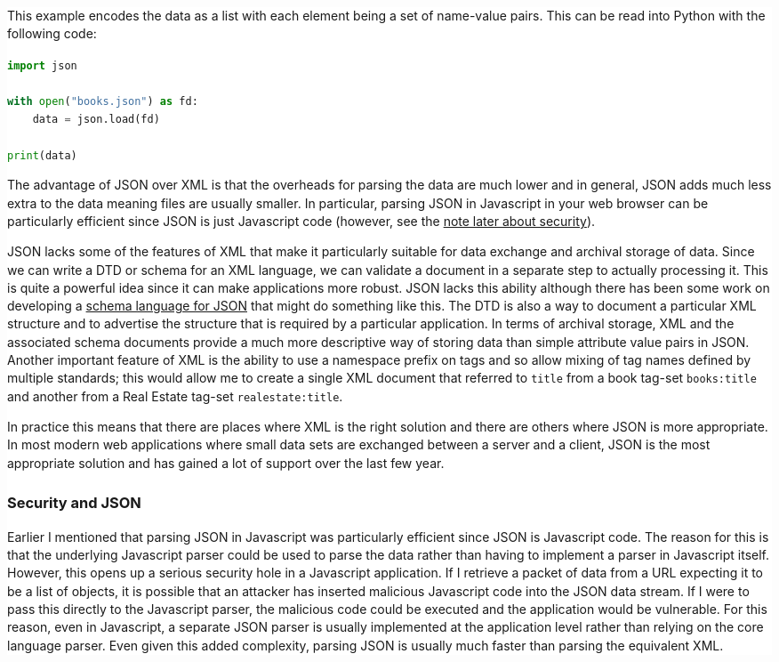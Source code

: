 This example encodes the data as a list with each element being a set of
name-value pairs. This can be read into Python with the following code:

```python
import json

with open("books.json") as fd:
    data = json.load(fd)

print(data)
```

The advantage of JSON over XML is that the overheads for parsing the
data are much lower and in general, JSON adds much less extra to the
data meaning files are usually smaller. In particular, parsing JSON in
Javascript in your web browser can be particularly efficient since JSON
is just Javascript code (however, see the [note later about
security](json-security)).

JSON lacks some of the features of XML that make it particularly
suitable for data exchange and archival storage of data. Since we can
write a DTD or schema for an XML language, we can validate a document in
a separate step to actually processing it. This is quite a powerful idea
since it can make applications more robust. JSON lacks this ability
although there has been some work on developing a [schema language for
JSON](http://jsonschema.net/) that might do something like this. The DTD
is also a way to document a particular XML structure and to advertise
the structure that is required by a particular application. In terms of
archival storage, XML and the associated schema documents provide a much
more descriptive way of storing data than simple attribute value pairs
in JSON. Another important feature of XML is the ability to use a
namespace prefix on tags and so allow mixing of tag names defined by
multiple standards; this would allow me to create a single XML document
that referred to `title` from a book tag-set `books:title` and another
from a Real Estate tag-set `realestate:title`.

In practice this means that there are places where XML is the right
solution and there are others where JSON is more appropriate. In most
modern web applications where small data sets are exchanged between a
server and a client, JSON is the most appropriate solution and has
gained a lot of support over the last few year.

### Security and JSON

Earlier I mentioned that parsing JSON in Javascript was particularly
efficient since JSON is Javascript code. The reason for this is that the
underlying Javascript parser could be used to parse the data rather than
having to implement a parser in Javascript itself. However, this opens
up a serious security hole in a Javascript application. If I retrieve a
packet of data from a URL expecting it to be a list of objects, it is
possible that an attacker has inserted malicious Javascript code into
the JSON data stream. If I were to pass this directly to the Javascript
parser, the malicious code could be executed and the application would
be vulnerable. For this reason, even in Javascript, a separate JSON
parser is usually implemented at the application level rather than
relying on the core language parser. Even given this added complexity,
parsing JSON is usually much faster than parsing the equivalent XML.
